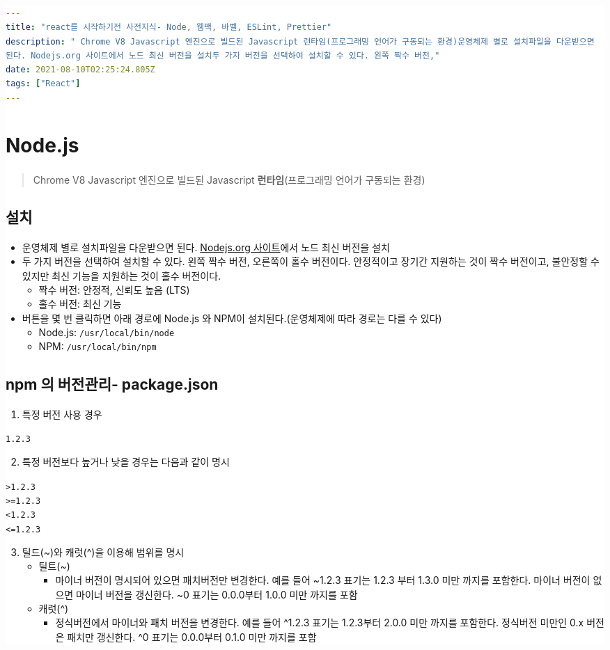 ```yaml
---
title: "react를 시작하기전 사전지식- Node, 웹팩, 바벨, ESLint, Prettier"
description: " Chrome V8 Javascript 엔진으로 빌드된 Javascript 런타임(프로그래밍 언어가 구동되는 환경)운영체제 별로 설치파일을 다운받으면 된다. Nodejs.org 사이트에서 노드 최신 버전을 설치두 가지 버전을 선택하여 설치할 수 있다. 왼쪽 짝수 버전,"
date: 2021-08-10T02:25:24.805Z
tags: ["React"]
---
```

# Node.js

>  Chrome V8 Javascript 엔진으로 빌드된 Javascript **런타임**(프로그래밍 언어가 구동되는 환경)



## 설치

- 운영체제 별로 설치파일을 다운받으면 된다. [Nodejs.org 사이트](https://nodejs.org/ko/)에서 노드 최신 버전을 설치
- 두 가지 버전을 선택하여 설치할 수 있다. 왼쪽 짝수 버전, 오른쪽이 홀수 버전이다. 안정적이고 장기간 지원하는 것이 짝수 버전이고, 불안정할 수 있지만 최신 기능을 지원하는 것이 홀수 버전이다. 
  - 짝수 버전: 안정적, 신뢰도 높음 (LTS)
  - 홀수 버전: 최신 기능
- 버튼을 몇 번 클릭하면 아래 경로에 Node.js 와 NPM이 설치된다.(운영체제에 따라 경로는 다를 수 있다)
  - Node.js: `/usr/local/bin/node`
  - NPM: `/usr/local/bin/npm`



## npm 의 버전관리- package.json

1. 특정 버전 사용 경우

```
1.2.3
```



2. 특정 버전보다 높거나 낮을 경우는 다음과 같이 명시

```
>1.2.3
>=1.2.3
<1.2.3
<=1.2.3
```



3. 틸드(~)와 캐럿(^)을 이용해 범위를 명시
   - 틸트(~)
     - 마이너 버전이 명시되어 있으면 패치버전만 변경한다. 예를 들어 ~1.2.3 표기는 1.2.3 부터 1.3.0 미만 까지를 포함한다. 마이너 버전이 없으면 마이너 버전을 갱신한다. ~0 표기는 0.0.0부터 1.0.0 미만 까지를 포함
   - 캐럿(^)
     - 정식버전에서 마이너와 패치 버전을 변경한다. 예를 들어 ^1.2.3 표기는 1.2.3부터 2.0.0 미만 까지를 포함한다. 정식버전 미만인 0.x 버전은 패치만 갱신한다. ^0 표기는 0.0.0부터 0.1.0 미만 까지를 포함
